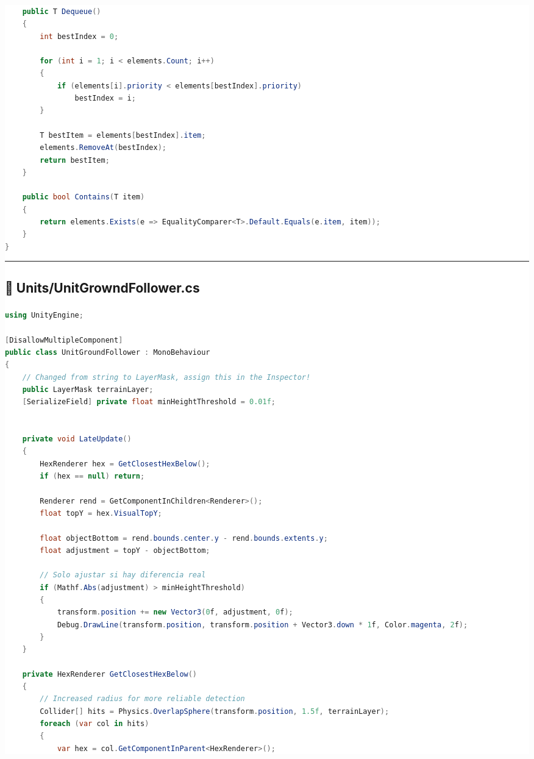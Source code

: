 ```csharp
    public T Dequeue()
    {
        int bestIndex = 0;

        for (int i = 1; i < elements.Count; i++)
        {
            if (elements[i].priority < elements[bestIndex].priority)
                bestIndex = i;
        }

        T bestItem = elements[bestIndex].item;
        elements.RemoveAt(bestIndex);
        return bestItem;
    }

    public bool Contains(T item)
    {
        return elements.Exists(e => EqualityComparer<T>.Default.Equals(e.item, item));
    }
}
```

---

## 📁 Units/UnitGrowndFollower.cs
```csharp
using UnityEngine;

[DisallowMultipleComponent]
public class UnitGroundFollower : MonoBehaviour
{
    // Changed from string to LayerMask, assign this in the Inspector!
    public LayerMask terrainLayer; 
    [SerializeField] private float minHeightThreshold = 0.01f; 


    private void LateUpdate()
    {
        HexRenderer hex = GetClosestHexBelow();
        if (hex == null) return;

        Renderer rend = GetComponentInChildren<Renderer>();
        float topY = hex.VisualTopY;

        float objectBottom = rend.bounds.center.y - rend.bounds.extents.y;
        float adjustment = topY - objectBottom;

        // Solo ajustar si hay diferencia real
        if (Mathf.Abs(adjustment) > minHeightThreshold)
        {
            transform.position += new Vector3(0f, adjustment, 0f);
            Debug.DrawLine(transform.position, transform.position + Vector3.down * 1f, Color.magenta, 2f);
        }
    }

    private HexRenderer GetClosestHexBelow()
    {
        // Increased radius for more reliable detection
        Collider[] hits = Physics.OverlapSphere(transform.position, 1.5f, terrainLayer); 
        foreach (var col in hits)
        {
            var hex = col.GetComponentInParent<HexRenderer>();
```